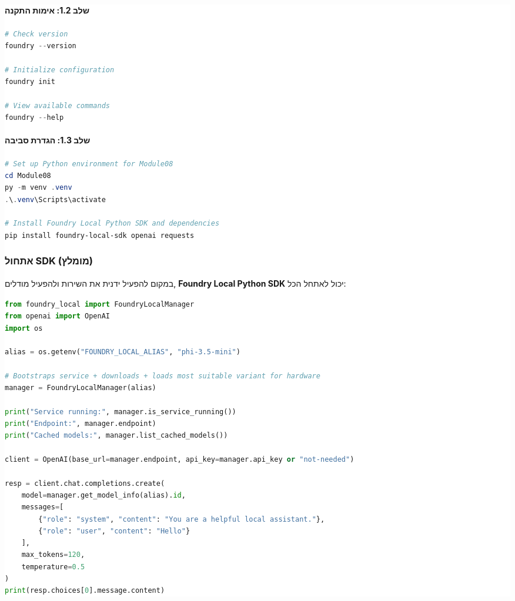 #### שלב 1.2: אימות התקנה

```powershell
# Check version
foundry --version

# Initialize configuration
foundry init

# View available commands
foundry --help
```
  
#### שלב 1.3: הגדרת סביבה

```powershell
# Set up Python environment for Module08
cd Module08
py -m venv .venv
.\.venv\Scripts\activate

# Install Foundry Local Python SDK and dependencies
pip install foundry-local-sdk openai requests
```
  
### אתחול SDK (מומלץ)

במקום להפעיל ידנית את השירות ולהפעיל מודלים, **Foundry Local Python SDK** יכול לאתחל הכל:

```python
from foundry_local import FoundryLocalManager
from openai import OpenAI
import os

alias = os.getenv("FOUNDRY_LOCAL_ALIAS", "phi-3.5-mini")

# Bootstraps service + downloads + loads most suitable variant for hardware
manager = FoundryLocalManager(alias)

print("Service running:", manager.is_service_running())
print("Endpoint:", manager.endpoint)
print("Cached models:", manager.list_cached_models())

client = OpenAI(base_url=manager.endpoint, api_key=manager.api_key or "not-needed")

resp = client.chat.completions.create(
    model=manager.get_model_info(alias).id,
    messages=[
        {"role": "system", "content": "You are a helpful local assistant."},
        {"role": "user", "content": "Hello"}
    ],
    max_tokens=120,
    temperature=0.5
)
print(resp.choices[0].message.content)
```
  
